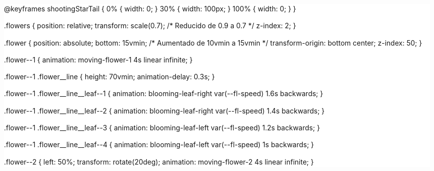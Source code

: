 @keyframes shootingStarTail {
  0% {
    width: 0;
  }
  30% {
    width: 100px;
  }
  100% {
    width: 0;
  }
}

.flowers {
  position: relative;
  transform: scale(0.7); /* Reducido de 0.9 a 0.7 */
  z-index: 2;
}

.flower {
  position: absolute;
  bottom: 15vmin; /* Aumentado de 10vmin a 15vmin */
  transform-origin: bottom center;
  z-index: 50;
}

.flower--1 {
  animation: moving-flower-1 4s linear infinite;
}

.flower--1 .flower__line {
  height: 70vmin;
  animation-delay: 0.3s;
}

.flower--1 .flower__line__leaf--1 {
  animation: blooming-leaf-right var(--fl-speed) 1.6s backwards;
}

.flower--1 .flower__line__leaf--2 {
  animation: blooming-leaf-right var(--fl-speed) 1.4s backwards;
}

.flower--1 .flower__line__leaf--3 {
  animation: blooming-leaf-left var(--fl-speed) 1.2s backwards;
}

.flower--1 .flower__line__leaf--4 {
  animation: blooming-leaf-left var(--fl-speed) 1s backwards;
}

.flower--2 {
  left: 50%;
  transform: rotate(20deg);
  animation: moving-flower-2 4s linear infinite;
}
